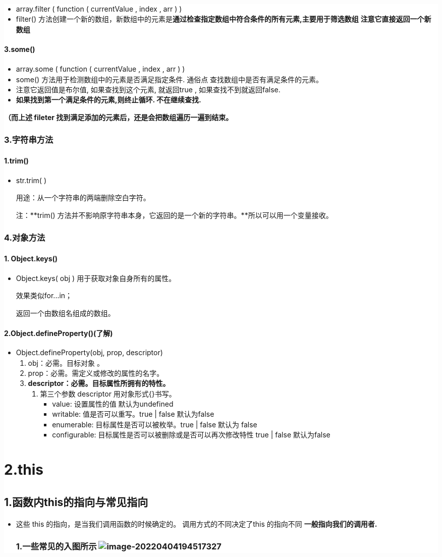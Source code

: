 - array.filter ( function ( currentValue , index , arr ) )
- filter() 方法创建一个新的数组，新数组中的元素是**通过检查指定数组中符合条件的所有元素,主要用于筛选数组**
  **注意它直接返回一个新数组**

#### 3.some()

- array.some ( function ( currentValue , index , arr ) )
- some() 方法用于检测数组中的元素是否满足指定条件.   通俗点 查找数组中是否有满足条件的元素。
- 注意它返回值是布尔值, 如果查找到这个元素, 就返回true ,  如果查找不到就返回false.
- **如果找到第一个满足条件的元素,则终止循环. 不在继续查找.**

**（而上述 fileter 找到满足添加的元素后，还是会把数组遍历一遍到结束。**



### 3.字符串方法

#### 1.trim()

- str.trim( )

  用途：从一个字符串的两端删除空白字符。

  注：**trim() 方法并不影响原字符串本身，它返回的是一个新的字符串。**所以可以用一个变量接收。

### 4.对象方法

#### 1. Object.keys() 

- Object.keys( obj ) 用于获取对象自身所有的属性。

  效果类似for...in；

  返回一个由数组名组成的数组。

#### 2.Object.defineProperty()(了解)

- Object.defineProperty(obj, prop, descriptor)
  1. obj：必需。目标对象 。
  2. prop：必需。需定义或修改的属性的名字。
  3. **descriptor：必需。目标属性所拥有的特性。**
     1. 第三个参数 descriptor 用对象形式{}书写。
        -  value: 设置属性的值  默认为undefined
        -  writable: 值是否可以重写。true | false  默认为false
        -  enumerable: 目标属性是否可以被枚举。true | false 默认为 false
        -  configurable: 目标属性是否可以被删除或是否可以再次修改特性 true | false  默认为false



# 2.this

## 1.函数内this的指向与常见指向

- 这些 this 的指向，是当我们调用函数的时候确定的。 调用方式的不同决定了this 的指向不同  **一般指向我们的调用者.**

  ### 1.一些常见的入图所示 ![image-20220404194517327](C:\Users\Heq\AppData\Roaming\Typora\typora-user-images\image-20220404194517327.png)
